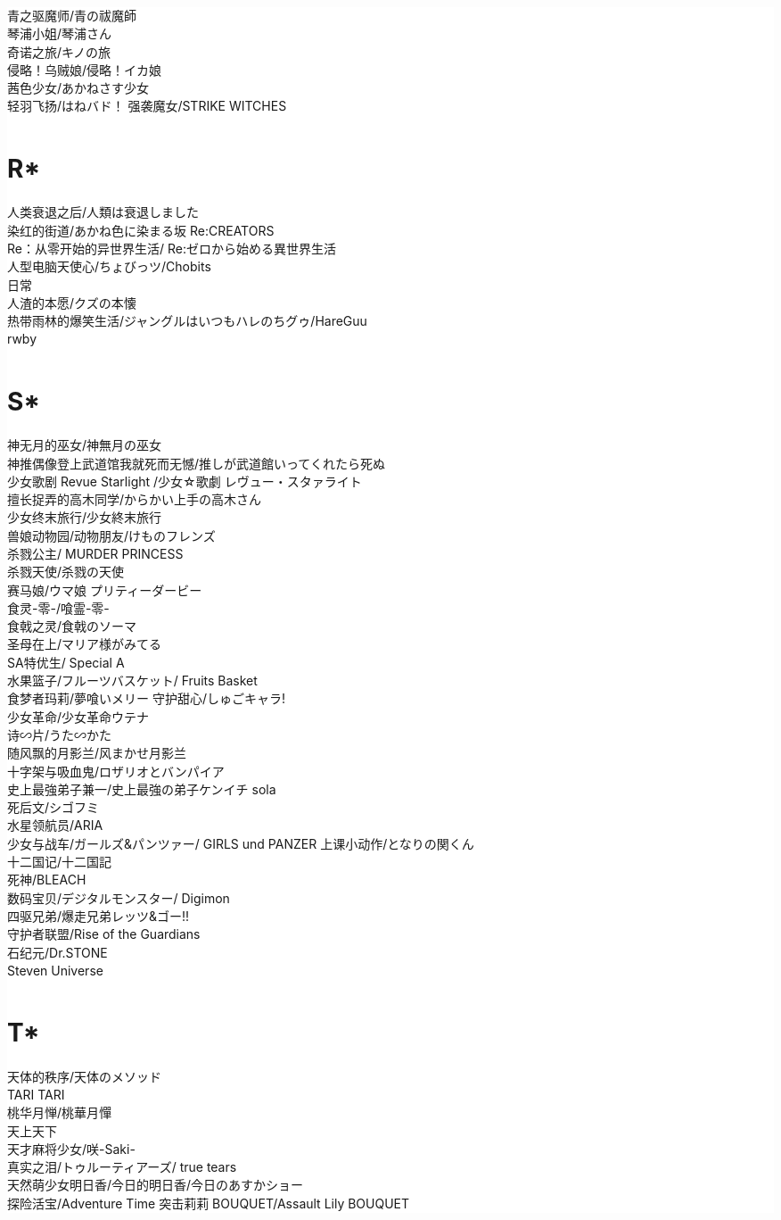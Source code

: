 青之驱魔师/青の祓魔師   
琴浦小姐/琴浦さん   
奇诺之旅/キノの旅   
侵略！乌贼娘/侵略！イカ娘   
茜色少女/あかねさす少女  
轻羽飞扬/はねバド！
强袭魔女/STRIKE WITCHES
# R*
人类衰退之后/人類は衰退しました   
染红的街道/あかね色に染まる坂 Re:CREATORS   
Re：从零开始的异世界生活/ Re:ゼロから始める異世界生活   
人型电脑天使心/ちょびっツ/Chobits   
日常  
人渣的本愿/クズの本懐  
热带雨林的爆笑生活/ジャングルはいつもハレのちグゥ/HareGuu  
rwby    
 
# S*
神无月的巫女/神無月の巫女   
神推偶像登上武道馆我就死而无憾/推しが武道館いってくれたら死ぬ  
少女歌剧 Revue Starlight /少女☆歌劇 レヴュー・スタァライト  
擅长捉弄的高木同学/からかい上手の高木さん   
少女终末旅行/少女終末旅行   
兽娘动物园/动物朋友/けものフレンズ   
杀戮公主/ MURDER PRINCESS   
杀戮天使/杀戮の天使  
赛马娘/ウマ娘 プリティーダービー   
食灵-零-/喰霊-零-   
食戟之灵/食戟のソーマ   
圣母在上/マリア様がみてる   
SA特优生/ Special A   
水果篮子/フルーツバスケット/ Fruits Basket   
食梦者玛莉/夢喰いメリー 守护甜心/しゅごキャラ!   
少女革命/少女革命ウテナ   
诗∽片/うた∽かた  
随风飘的月影兰/风まかせ月影兰   
十字架与吸血鬼/ロザリオとバンパイア   
史上最強弟子兼一/史上最強の弟子ケンイチ 
sola   
死后文/シゴフミ   
水星领航员/ARIA   
少女与战车/ガールズ&パンツァー/ GIRLS und PANZER 上课小动作/となりの関くん   
十二国记/十二国記   
死神/BLEACH   
数码宝贝/デジタルモンスター/ Digimon   
四驱兄弟/爆走兄弟レッツ&ゴー!!  
守护者联盟/Rise of the Guardians  
石纪元/Dr.STONE  
Steven Universe  
# T*
天体的秩序/天体のメソッド   
TARI TARI   
桃华月惮/桃華月憚   
天上天下  
天才麻将少女/咲-Saki-   
真实之泪/トゥルーティアーズ/ true tears  
天然萌少女明日香/今日的明日香/今日のあすかショー  
探险活宝/Adventure Time
突击莉莉 BOUQUET/Assault Lily BOUQUET